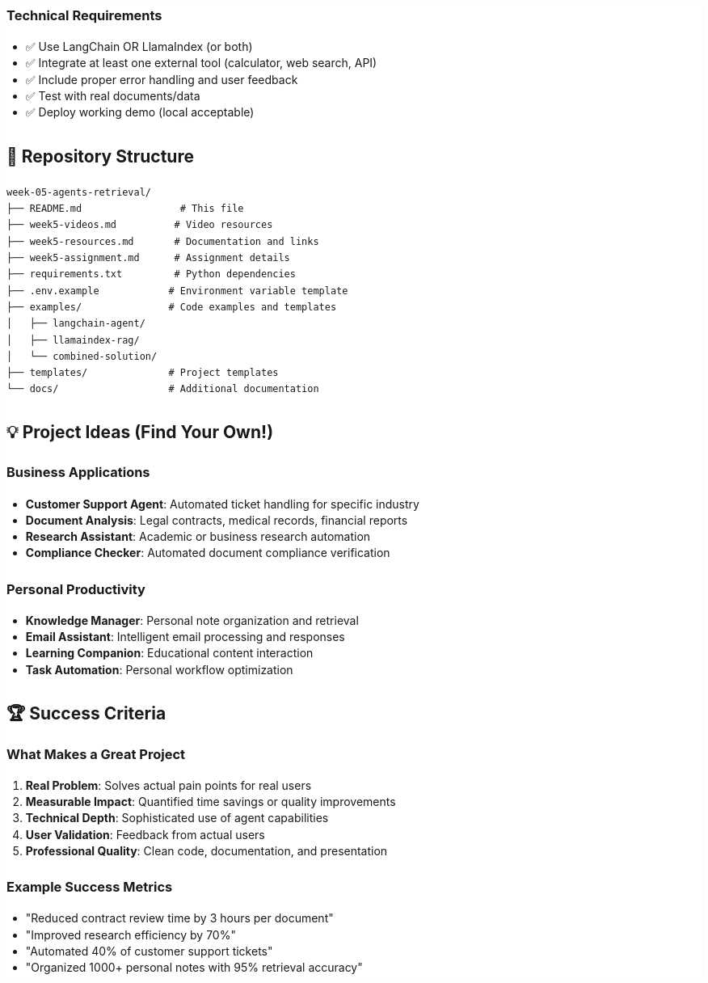 ### Technical Requirements
- ✅ Use LangChain OR LlamaIndex (or both)
- ✅ Integrate at least one external tool (calculator, web search, API)
- ✅ Include proper error handling and user feedback
- ✅ Test with real documents/data
- ✅ Deploy working demo (local acceptable)

## 📁 Repository Structure

```
week-05-agents-retrieval/
├── README.md                 # This file
├── week5-videos.md          # Video resources
├── week5-resources.md       # Documentation and links
├── week5-assignment.md      # Assignment details
├── requirements.txt         # Python dependencies
├── .env.example            # Environment variable template
├── examples/               # Code examples and templates
│   ├── langchain-agent/
│   ├── llamaindex-rag/
│   └── combined-solution/
├── templates/              # Project templates
└── docs/                   # Additional documentation
```

## 💡 Project Ideas (Find Your Own!)

### Business Applications
- **Customer Support Agent**: Automated ticket handling for specific industry
- **Document Analysis**: Legal contracts, medical records, financial reports
- **Research Assistant**: Academic or business research automation
- **Compliance Checker**: Automated document compliance verification

### Personal Productivity
- **Knowledge Manager**: Personal note organization and retrieval  
- **Email Assistant**: Intelligent email processing and responses
- **Learning Companion**: Educational content interaction
- **Task Automation**: Personal workflow optimization

## 🏆 Success Criteria

### What Makes a Great Project
1. **Real Problem**: Solves actual pain points for real users
2. **Measurable Impact**: Quantified time savings or quality improvements
3. **Technical Depth**: Sophisticated use of agent capabilities  
4. **User Validation**: Feedback from actual users
5. **Professional Quality**: Clean code, documentation, and presentation

### Example Success Metrics
- "Reduced contract review time by 3 hours per document"
- "Improved research efficiency by 70%"
- "Automated 40% of customer support tickets"
- "Organized 1000+ personal notes with 95% retrieval accuracy"
